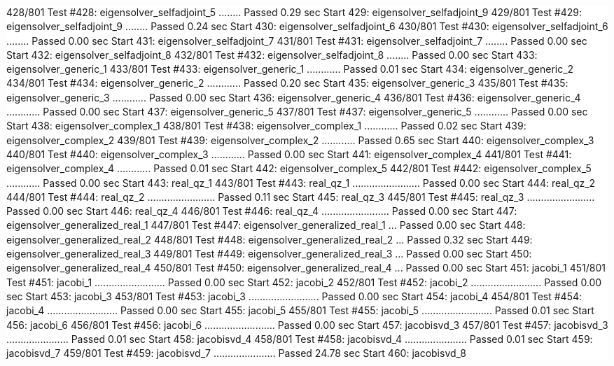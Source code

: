 428/801 Test #428: eigensolver_selfadjoint_5 ........   Passed    0.29 sec
        Start 429: eigensolver_selfadjoint_9
429/801 Test #429: eigensolver_selfadjoint_9 ........   Passed    0.24 sec
        Start 430: eigensolver_selfadjoint_6
430/801 Test #430: eigensolver_selfadjoint_6 ........   Passed    0.00 sec
        Start 431: eigensolver_selfadjoint_7
431/801 Test #431: eigensolver_selfadjoint_7 ........   Passed    0.00 sec
        Start 432: eigensolver_selfadjoint_8
432/801 Test #432: eigensolver_selfadjoint_8 ........   Passed    0.00 sec
        Start 433: eigensolver_generic_1
433/801 Test #433: eigensolver_generic_1 ............   Passed    0.01 sec
        Start 434: eigensolver_generic_2
434/801 Test #434: eigensolver_generic_2 ............   Passed    0.20 sec
        Start 435: eigensolver_generic_3
435/801 Test #435: eigensolver_generic_3 ............   Passed    0.00 sec
        Start 436: eigensolver_generic_4
436/801 Test #436: eigensolver_generic_4 ............   Passed    0.00 sec
        Start 437: eigensolver_generic_5
437/801 Test #437: eigensolver_generic_5 ............   Passed    0.00 sec
        Start 438: eigensolver_complex_1
438/801 Test #438: eigensolver_complex_1 ............   Passed    0.02 sec
        Start 439: eigensolver_complex_2
439/801 Test #439: eigensolver_complex_2 ............   Passed    0.65 sec
        Start 440: eigensolver_complex_3
440/801 Test #440: eigensolver_complex_3 ............   Passed    0.00 sec
        Start 441: eigensolver_complex_4
441/801 Test #441: eigensolver_complex_4 ............   Passed    0.01 sec
        Start 442: eigensolver_complex_5
442/801 Test #442: eigensolver_complex_5 ............   Passed    0.00 sec
        Start 443: real_qz_1
443/801 Test #443: real_qz_1 ........................   Passed    0.00 sec
        Start 444: real_qz_2
444/801 Test #444: real_qz_2 ........................   Passed    0.11 sec
        Start 445: real_qz_3
445/801 Test #445: real_qz_3 ........................   Passed    0.00 sec
        Start 446: real_qz_4
446/801 Test #446: real_qz_4 ........................   Passed    0.00 sec
        Start 447: eigensolver_generalized_real_1
447/801 Test #447: eigensolver_generalized_real_1 ...   Passed    0.00 sec
        Start 448: eigensolver_generalized_real_2
448/801 Test #448: eigensolver_generalized_real_2 ...   Passed    0.32 sec
        Start 449: eigensolver_generalized_real_3
449/801 Test #449: eigensolver_generalized_real_3 ...   Passed    0.00 sec
        Start 450: eigensolver_generalized_real_4
450/801 Test #450: eigensolver_generalized_real_4 ...   Passed    0.00 sec
        Start 451: jacobi_1
451/801 Test #451: jacobi_1 .........................   Passed    0.00 sec
        Start 452: jacobi_2
452/801 Test #452: jacobi_2 .........................   Passed    0.00 sec
        Start 453: jacobi_3
453/801 Test #453: jacobi_3 .........................   Passed    0.00 sec
        Start 454: jacobi_4
454/801 Test #454: jacobi_4 .........................   Passed    0.00 sec
        Start 455: jacobi_5
455/801 Test #455: jacobi_5 .........................   Passed    0.01 sec
        Start 456: jacobi_6
456/801 Test #456: jacobi_6 .........................   Passed    0.00 sec
        Start 457: jacobisvd_3
457/801 Test #457: jacobisvd_3 ......................   Passed    0.01 sec
        Start 458: jacobisvd_4
458/801 Test #458: jacobisvd_4 ......................   Passed    0.01 sec
        Start 459: jacobisvd_7
459/801 Test #459: jacobisvd_7 ......................   Passed   24.78 sec
        Start 460: jacobisvd_8